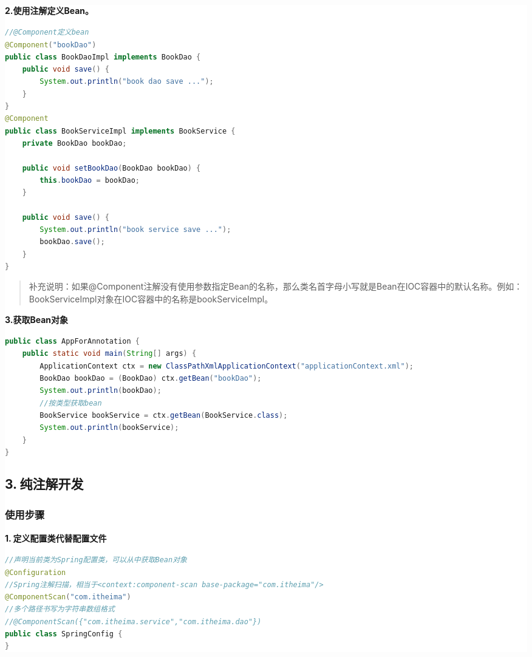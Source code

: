 **2.使用注解定义Bean。**

```java
//@Component定义bean
@Component("bookDao")
public class BookDaoImpl implements BookDao {
    public void save() {
        System.out.println("book dao save ...");
    }
}
@Component
public class BookServiceImpl implements BookService {
    private BookDao bookDao;

    public void setBookDao(BookDao bookDao) {
        this.bookDao = bookDao;
    }

    public void save() {
        System.out.println("book service save ...");
        bookDao.save();
    }
}
```

> 补充说明：如果@Component注解没有使用参数指定Bean的名称，那么类名首字母小写就是Bean在IOC容器中的默认名称。例如：BookServiceImpl对象在IOC容器中的名称是bookServiceImpl。



**3.获取Bean对象**

```java
public class AppForAnnotation {
    public static void main(String[] args) {
        ApplicationContext ctx = new ClassPathXmlApplicationContext("applicationContext.xml");
        BookDao bookDao = (BookDao) ctx.getBean("bookDao");
        System.out.println(bookDao);
        //按类型获取bean
        BookService bookService = ctx.getBean(BookService.class);
        System.out.println(bookService);
    }
}
```





## 3. 纯注解开发

### 使用步骤

**1. 定义配置类代替配置文件**

```java
//声明当前类为Spring配置类，可以从中获取Bean对象
@Configuration
//Spring注解扫描，相当于<context:component-scan base-package="com.itheima"/>
@ComponentScan("com.itheima")
//多个路径书写为字符串数组格式
//@ComponentScan({"com.itheima.service","com.itheima.dao"})
public class SpringConfig {
}
```
